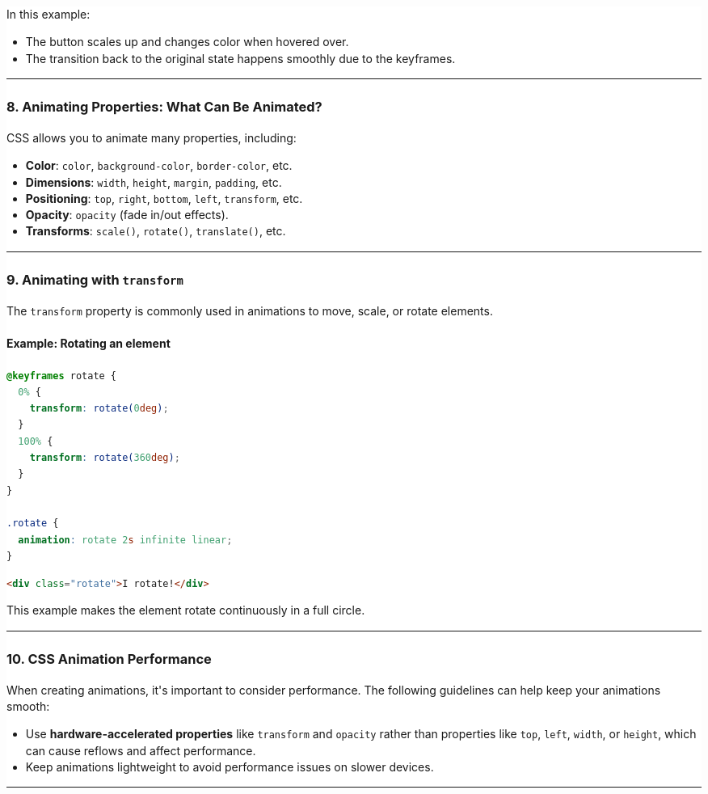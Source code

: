 In this example:

- The button scales up and changes color when hovered over.
- The transition back to the original state happens smoothly due to the keyframes.

---

### 8. **Animating Properties: What Can Be Animated?**

CSS allows you to animate many properties, including:

- **Color**: `color`, `background-color`, `border-color`, etc.
- **Dimensions**: `width`, `height`, `margin`, `padding`, etc.
- **Positioning**: `top`, `right`, `bottom`, `left`, `transform`, etc.
- **Opacity**: `opacity` (fade in/out effects).
- **Transforms**: `scale()`, `rotate()`, `translate()`, etc.

---

### 9. **Animating with `transform`**

The `transform` property is commonly used in animations to move, scale, or rotate elements.

#### Example: Rotating an element

```css
@keyframes rotate {
  0% {
    transform: rotate(0deg);
  }
  100% {
    transform: rotate(360deg);
  }
}

.rotate {
  animation: rotate 2s infinite linear;
}
```

```html
<div class="rotate">I rotate!</div>
```

This example makes the element rotate continuously in a full circle.

---

### 10. **CSS Animation Performance**

When creating animations, it's important to consider performance. The following guidelines can help keep your animations smooth:

- Use **hardware-accelerated properties** like `transform` and `opacity` rather than properties like `top`, `left`, `width`, or `height`, which can cause reflows and affect performance.
- Keep animations lightweight to avoid performance issues on slower devices.

---